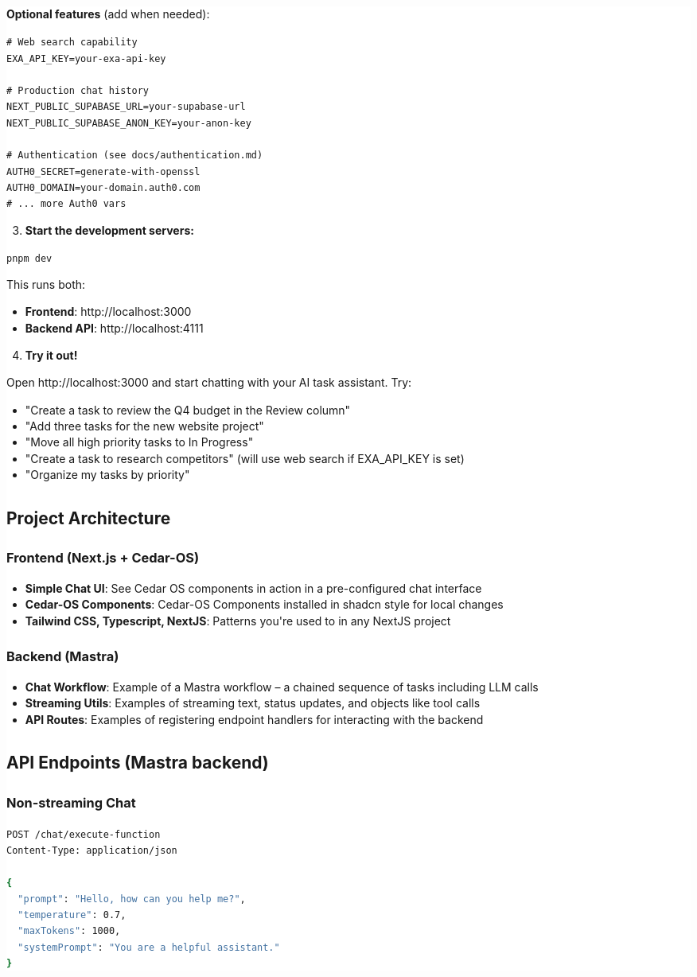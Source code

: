 **Optional features** (add when needed):
```env
# Web search capability
EXA_API_KEY=your-exa-api-key

# Production chat history
NEXT_PUBLIC_SUPABASE_URL=your-supabase-url
NEXT_PUBLIC_SUPABASE_ANON_KEY=your-anon-key

# Authentication (see docs/authentication.md)
AUTH0_SECRET=generate-with-openssl
AUTH0_DOMAIN=your-domain.auth0.com
# ... more Auth0 vars
```

3. **Start the development servers:**

```bash
pnpm dev
```

This runs both:
- **Frontend**: http://localhost:3000
- **Backend API**: http://localhost:4111

4. **Try it out!**

Open http://localhost:3000 and start chatting with your AI task assistant. Try:
- "Create a task to review the Q4 budget in the Review column"
- "Add three tasks for the new website project"
- "Move all high priority tasks to In Progress"
- "Create a task to research competitors" (will use web search if EXA_API_KEY is set)
- "Organize my tasks by priority"

## Project Architecture

### Frontend (Next.js + Cedar-OS)

- **Simple Chat UI**: See Cedar OS components in action in a pre-configured chat interface
- **Cedar-OS Components**: Cedar-OS Components installed in shadcn style for local changes
- **Tailwind CSS, Typescript, NextJS**: Patterns you're used to in any NextJS project

### Backend (Mastra)

- **Chat Workflow**: Example of a Mastra workflow – a chained sequence of tasks including LLM calls
- **Streaming Utils**: Examples of streaming text, status updates, and objects like tool calls
- **API Routes**: Examples of registering endpoint handlers for interacting with the backend

## API Endpoints (Mastra backend)

### Non-streaming Chat

```bash
POST /chat/execute-function
Content-Type: application/json

{
  "prompt": "Hello, how can you help me?",
  "temperature": 0.7,
  "maxTokens": 1000,
  "systemPrompt": "You are a helpful assistant."
}
```
